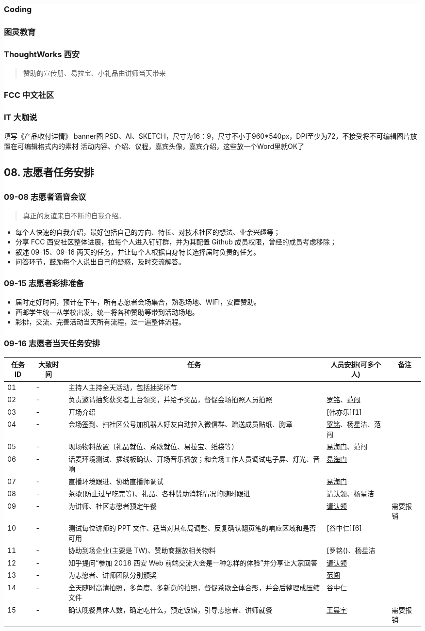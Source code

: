 ### Coding

### 图灵教育

### ThoughtWorks 西安

> 赞助的宣传册、易拉宝、小礼品由讲师当天带来

### FCC 中文社区

### IT 大咖说

填写《产品收付详情》
banner图 PSD、AI、SKETCH，尺寸为16：9，尺寸不小于960*540px，DPI至少为72，不接受将不可编辑图片放置在可编辑格式内的素材
活动内容、介绍、议程，嘉宾头像，嘉宾介绍，这些放一个Word里就OK了

## 08. 志愿者任务安排

### 09-08 志愿者语音会议

> 真正的友谊来自不断的自我介绍。

* 每个人快速的自我介绍，最好包括自己的方向、特长、对技术社区的想法、业余兴趣等；
* 分享 FCC 西安社区整体进展，拉每个人进入钉钉群，并为其配置 Github 成员权限，曾经的成员考虑移除；
* 叙述 09-15、09-16 两天的任务，并让每个人根据自身特长选择届时负责的任务。
* 问答环节，鼓励每个人说出自己的疑惑，及时交流解答。

### 09-15 志愿者彩排准备

* 届时定好时间，预计在下午，所有志愿者会场集合，熟悉场地、WIFI，安置赞助。
* 西邮学生统一从学校出发，统一将各种赞助等带到活动场地。
* 彩排，交流、完善活动当天所有流程，过一遍整体流程。

### 09-16 志愿者当天任务安排

|任务 ID|大致时间|任务|人员安排(可多个人)|备注|
|----|----|----|----|----|
|01|-|主持人主持全天活动，包括抽奖环节|[]()||
|02|-|负责邀请抽奖获奖者上台领奖，并给予奖品，督促会场拍照人员拍照|[罗铭]()、[范闯]()||
|03|-|开场介绍|[韩亦乐][1]||
|04|-|会场签到、扫社区公号加机器人好友自动拉入微信群、赠送成员贴纸、胸章|[罗铭]()、杨星洁、范闯||
|05|-|现场物料放置（礼品就位、茶歇就位、易拉宝、纸袋等）|[易海门]()、范闯||
|06|-|话麦环境测试、插线板确认、开场音乐播放；和会场工作人员调试电子屏、灯光、音响|[易海门]()||
|07|-|直播环境跟进、协助直播师调试|[易海门]()||
|08|-|茶歇(防止过早吃完等)、礼品、各种赞助消耗情况的随时跟进|[请认领]()、杨星洁||
|09|-|为讲师、社区志愿者预定午餐|[请认领]()|需要报销|
|10|-|测试每位讲师的 PPT 文件、适当对其布局调整、反复确认翻页笔的响应区域和是否可用|[谷中仁][6]||
|11|-|协助到场企业(主要是 TW)、赞助商摆放相关物料|[罗铭()、杨星洁||
|12|-|知乎提问“参加 2018 西安 Web 前端交流大会是一种怎样的体验”并分享让大家回答|[请认领]()||
|13|-|为志愿者、讲师团队分别颁奖|[范闯]()||
|14|-|全天随时高清拍照，多角度、多新意的拍照，督促茶歇全体合影，并会后整理成压缩文件|[谷中仁]()||
|15|-|确认晚餐具体人数，确定吃什么，预定饭馆，引导志愿者、讲师就餐|[王晨宇]()|需要报销|
